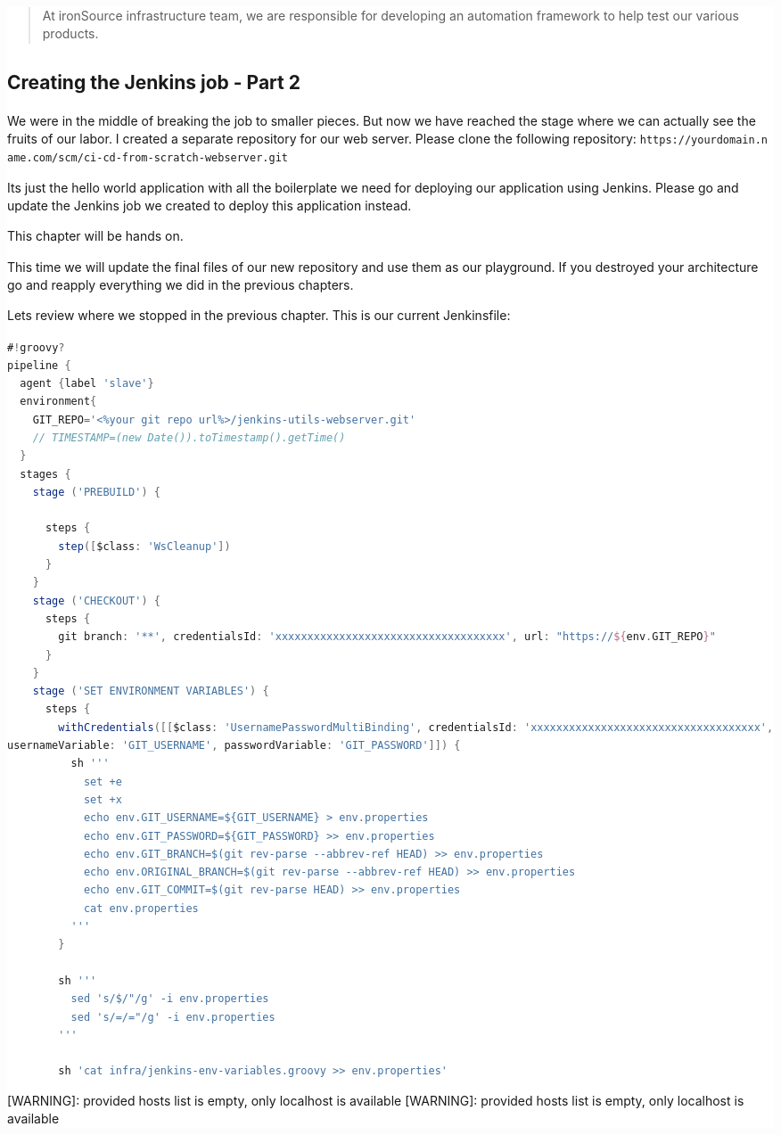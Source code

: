 > At ironSource infrastructure team, we are responsible for developing an automation framework to help test our various products.

## Creating the Jenkins job - Part 2

We were in the middle of breaking the job to smaller pieces. 
But now we have reached the stage where we can actually see the fruits of our labor.
I created a separate repository for our web server. 
Please clone the following repository:
`https://yourdomain.name.com/scm/ci-cd-from-scratch-webserver.git`

Its just the hello world application with all the boilerplate we need for deploying our application using Jenkins. 
Please go and update the Jenkins job we created to deploy this application instead.


This chapter will be hands on. 

This time we will update the final files of our new repository and use them as our playground.
If you destroyed your architecture go and reapply everything we did in the previous chapters. 

Lets review where we stopped in the previous chapter. This is our current Jenkinsfile:
```groovy
#!groovy?
pipeline {
  agent {label 'slave'}
  environment{
    GIT_REPO='<%your git repo url%>/jenkins-utils-webserver.git'
    // TIMESTAMP=(new Date()).toTimestamp().getTime()
  }
  stages {
    stage ('PREBUILD') {

      steps {
        step([$class: 'WsCleanup'])
      }
    }
    stage ('CHECKOUT') {
      steps {
        git branch: '**', credentialsId: 'xxxxxxxxxxxxxxxxxxxxxxxxxxxxxxxxxxxx', url: "https://${env.GIT_REPO}"
      }
    }
    stage ('SET ENVIRONMENT VARIABLES') {
      steps {
        withCredentials([[$class: 'UsernamePasswordMultiBinding', credentialsId: 'xxxxxxxxxxxxxxxxxxxxxxxxxxxxxxxxxxxx', usernameVariable: 'GIT_USERNAME', passwordVariable: 'GIT_PASSWORD']]) {
          sh '''
            set +e
            set +x
            echo env.GIT_USERNAME=${GIT_USERNAME} > env.properties
            echo env.GIT_PASSWORD=${GIT_PASSWORD} >> env.properties
            echo env.GIT_BRANCH=$(git rev-parse --abbrev-ref HEAD) >> env.properties
            echo env.ORIGINAL_BRANCH=$(git rev-parse --abbrev-ref HEAD) >> env.properties
            echo env.GIT_COMMIT=$(git rev-parse HEAD) >> env.properties
            cat env.properties
          '''
        }

        sh '''
          sed 's/$/"/g' -i env.properties
          sed 's/=/="/g' -i env.properties
        '''

        sh 'cat infra/jenkins-env-variables.groovy >> env.properties'

```

 [WARNING]: provided hosts list is empty, only localhost is available
 [WARNING]: provided hosts list is empty, only localhost is available